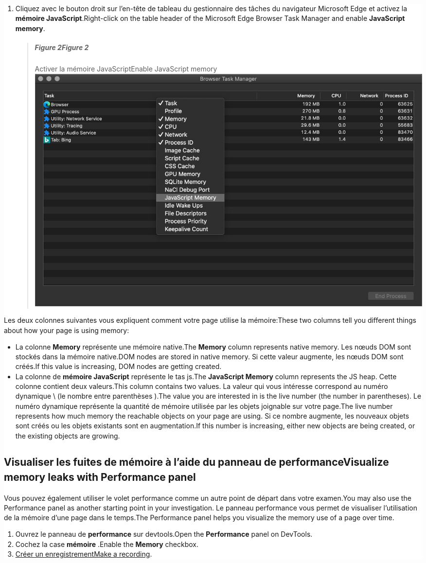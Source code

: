 1.  <span data-ttu-id="e8b7f-143">Cliquez avec le bouton droit sur l’en-tête de tableau du gestionnaire des tâches du navigateur Microsoft Edge et activez la **mémoire JavaScript**.</span><span class="sxs-lookup"><span data-stu-id="e8b7f-143">Right-click on the table header of the Microsoft Edge Browser Task Manager and enable **JavaScript memory**.</span></span>  
    
    > ##### <span data-ttu-id="e8b7f-144">Figure 2</span><span class="sxs-lookup"><span data-stu-id="e8b7f-144">Figure 2</span></span>  
    > <span data-ttu-id="e8b7f-145">Activer la mémoire JavaScript</span><span class="sxs-lookup"><span data-stu-id="e8b7f-145">Enable JavaScript memory</span></span>  
    > ![Activer la mémoire JavaScript][ImageJavascriptMemory]  
    
<span data-ttu-id="e8b7f-147">Les deux colonnes suivantes vous expliquent comment votre page utilise la mémoire:</span><span class="sxs-lookup"><span data-stu-id="e8b7f-147">These two columns tell you different things about how your page is using memory:</span></span>  

*   <span data-ttu-id="e8b7f-148">La colonne **Memory** représente une mémoire native.</span><span class="sxs-lookup"><span data-stu-id="e8b7f-148">The **Memory** column represents native memory.</span></span>  <span data-ttu-id="e8b7f-149">Les nœuds DOM sont stockés dans la mémoire native.</span><span class="sxs-lookup"><span data-stu-id="e8b7f-149">DOM nodes are stored in native memory.</span></span>  <span data-ttu-id="e8b7f-150">Si cette valeur augmente, les nœuds DOM sont créés.</span><span class="sxs-lookup"><span data-stu-id="e8b7f-150">If this value is increasing, DOM nodes are getting created.</span></span>  
*   <span data-ttu-id="e8b7f-151">La colonne de **mémoire JavaScript** représente le tas js.</span><span class="sxs-lookup"><span data-stu-id="e8b7f-151">The **JavaScript Memory** column represents the JS heap.</span></span>  <span data-ttu-id="e8b7f-152">Cette colonne contient deux valeurs.</span><span class="sxs-lookup"><span data-stu-id="e8b7f-152">This column contains two values.</span></span>  <span data-ttu-id="e8b7f-153">La valeur qui vous intéresse correspond au numéro dynamique \ (le nombre entre parenthèses \).</span><span class="sxs-lookup"><span data-stu-id="e8b7f-153">The value you are interested in is the live number \(the number in parentheses\).</span></span>  <span data-ttu-id="e8b7f-154">Le numéro dynamique représente la quantité de mémoire utilisée par les objets joignable sur votre page.</span><span class="sxs-lookup"><span data-stu-id="e8b7f-154">The live number represents how much memory the reachable objects on your page are using.</span></span>  <span data-ttu-id="e8b7f-155">Si ce nombre augmente, les nouveaux objets sont créés ou les objets existants sont en augmentation.</span><span class="sxs-lookup"><span data-stu-id="e8b7f-155">If this number is increasing, either new objects are being created, or the existing objects are growing.</span></span>  

  

## <span data-ttu-id="e8b7f-156">Visualiser les fuites de mémoire à l’aide du panneau de performance</span><span class="sxs-lookup"><span data-stu-id="e8b7f-156">Visualize memory leaks with Performance panel</span></span>  

<span data-ttu-id="e8b7f-157">Vous pouvez également utiliser le volet performance comme un autre point de départ dans votre examen.</span><span class="sxs-lookup"><span data-stu-id="e8b7f-157">You may also use the Performance panel as another starting point in your investigation.</span></span>  <span data-ttu-id="e8b7f-158">Le panneau performance vous permet de visualiser l’utilisation de la mémoire d’une page dans le temps.</span><span class="sxs-lookup"><span data-stu-id="e8b7f-158">The Performance panel helps you visualize the memory use of a page over time.</span></span>  

1.  <span data-ttu-id="e8b7f-159">Ouvrez le panneau de **performance** sur devtools.</span><span class="sxs-lookup"><span data-stu-id="e8b7f-159">Open the **Performance** panel on DevTools.</span></span>  
1.  <span data-ttu-id="e8b7f-160">Cochez la case **mémoire** .</span><span class="sxs-lookup"><span data-stu-id="e8b7f-160">Enable the **Memory** checkbox.</span></span>  
1.  <span data-ttu-id="e8b7f-161">[Créer un enregistrement][DevtoolsEvaluatePerformanceReferenceRecord]</span><span class="sxs-lookup"><span data-stu-id="e8b7f-161">[Make a recording][DevtoolsEvaluatePerformanceReferenceRecord].</span></span>  


[ImageForceGarbageCollectionIcon]: /microsoft-edge/devtools-guide-chromium/media/collect-garbage-icon.msft.png  
[ImageStopRecordingIcon]: /microsoft-edge/devtools-guide-chromium/media/stop-recording-icon.msft.png  
[ImageTaskManager]: /microsoft-edge/devtools-guide-chromium/media/memory-problems-bing-settings-more-tools-browser-task-manager.msft.png "Figure 1: ouverture du gestionnaire des tâches du navigateur Microsoft Edge"  
[ImageJavascriptMemory]: /microsoft-edge/devtools-guide-chromium/media/memory-problems-bing-browser-task-manager-javascript-memory.msft.png "Figure 2: activer la mémoire JavaScript"  
[ImageSimpleGrowth]: /microsoft-edge/devtools-guide-chromium/media/memory-problems-glitch-example-1-performance-memory.msft.png "Figure 3: croissance simple"  
[ImageTakeHeapSnapshot]: /microsoft-edge/devtools-guide-chromium/media/memory-problems-glitch-example-12-memory-heap-snapshot.msft.png "Figure 4: instantané du tas"  
[ImageFilteringForDetachedNodes]: /microsoft-edge/devtools-guide-chromium/media/memory-problems-glitch-example-12-memory-heap-snapshot-filter-detached.msft.png "Figure 5: filtrage pour les nœuds détachés"  
[ImageInvestigatingDetachedTree]: /microsoft-edge/devtools-guide-chromium/media/memory-problems-glitch-example-12-memory-heap-snapshot-filter-detached-expanded.msft.png "Figure 6: examen de l’arborescence dissociée"  
[ImageInvestigatingNode]: /microsoft-edge/devtools-guide-chromium/media/memory-problems-glitch-example-12-memory-heap-snapshot-filter-detached-expanded-selected.msft.png "Figure 7: examen d’un nœud"  
[ImageNewAllocations]: /microsoft-edge/devtools-guide-chromium/media/memory-problems-glitch-example-13-allocation-timeline-snapshot-all.msft.png "Figure 8: nouvelles attributions"  
[ImageZoomedAllocationTimeline]: /microsoft-edge/devtools-guide-chromium/media/memory-problems-glitch-example-13-allocation-timeline-snapshot-focused.msft.png "Figure 9: chronologie de l’attribution avec zoom"  
[ImageObjectDetail]: /microsoft-edge/devtools-guide-chromium/media/memory-problems-glitch-example-13-allocation-timeline-snapshot-focused-constructor-expanded.msft.png "Figure 10: détails de l’objet"  
[ImageRecordAllocationSampling]: /microsoft-edge/devtools-guide-chromium/media/memory-problems-glitch-example-05-memory-allocation-sampling.msft.png "Figure 11: échantillonnage d’allocation d’enregistrement"  
[ImageAllocationSampling]: /microsoft-edge/devtools-guide-chromium/media/memory-problems-glitch-example-05-memory-allocation-sampling-heavy-bottom-up.msft.png "Figure 12: Echantillonnage de l’attribution"  
[DevtoolsEvaluatePerformanceReferenceRecord]: /microsoft-edge/devtools-guide-chromium/evaluate-performance/reference#record-performance "Performance des enregistrements-référence d’analyse des performances"  
[CCA4IL]: https://creativecommons.org/licenses/by/4.0  
[CCby4Image]: https://i.creativecommons.org/l/by/4.0/88x31.png  
[GoogleSitePolicies]: https://developers.google.com/terms/site-policies  
[KayceBasques]: https://developers.google.com/web/resources/contributors/kaycebasques  